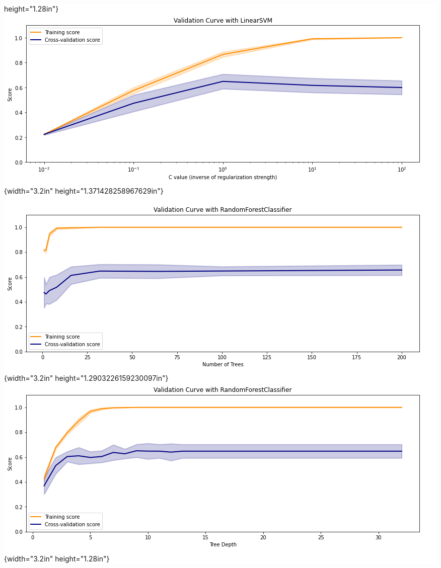 height="1.28in"}![](./images/media/image13.png){width="3.2in"
height="1.371428258967629in"}

![](./images/media/image16.png){width="3.2in"
height="1.2903226159230097in"}![](./images/media/image22.png){width="3.2in"
height="1.28in"}
